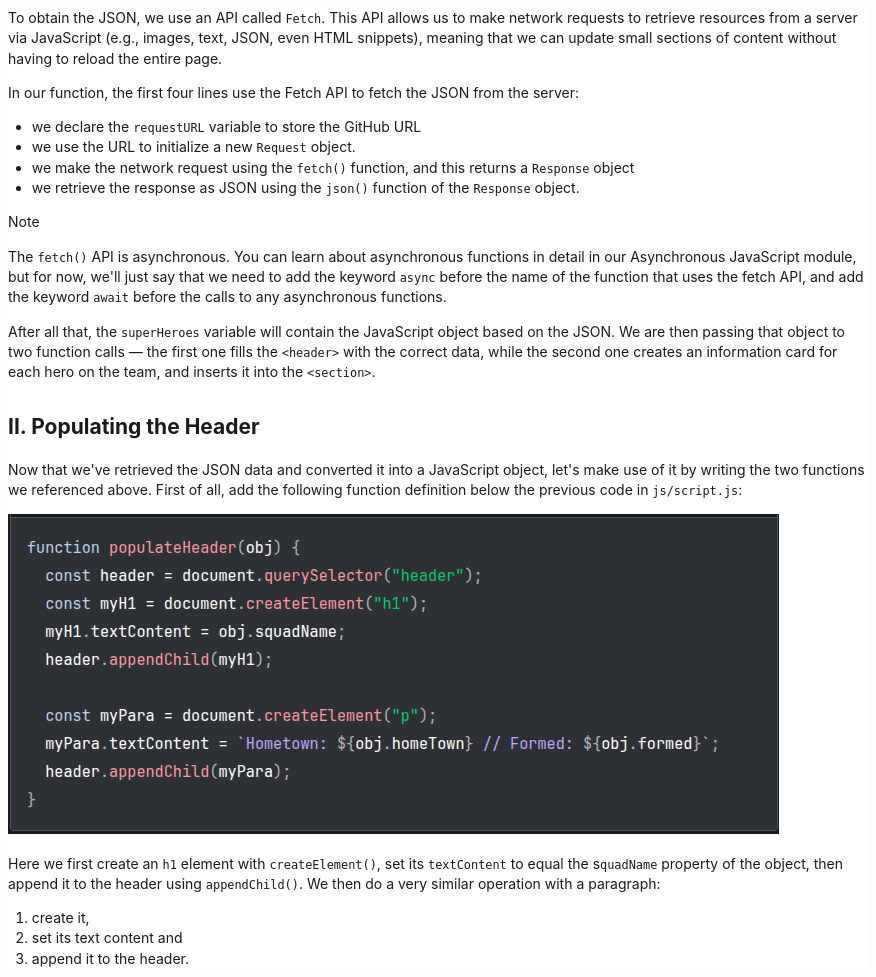 To obtain the JSON, we use an API called `Fetch`. This API allows us to make network requests to retrieve resources from a server via JavaScript (e.g., images, text, JSON, even HTML snippets), meaning that we can update small sections of content without having to reload the entire page.

In our function, the first four lines use the Fetch API to fetch the JSON from the server:

- we declare the `requestURL` variable to store the GitHub URL
- we use the URL to initialize a new `Request` object.
- we make the network request using the `fetch()` function, and this returns a `Response` object
- we retrieve the response as JSON using the `json()` function of the `Response` object.

> [!NOTE]
> The `fetch()` API is asynchronous. You can learn about asynchronous functions in detail in our Asynchronous JavaScript module, but for now, we'll just say that we need to add the keyword `async` before the name of the function that uses the fetch API, and add the keyword `await` before the calls to any asynchronous functions.

After all that, the `superHeroes` variable will contain the JavaScript object based on the JSON. We are then passing that object to two function calls — the first one fills the `<header>` with the correct data, while the second one creates an information card for each hero on the team, and inserts it into the `<section>`.

## II. Populating the Header

Now that we've retrieved the JSON data and converted it into a JavaScript object, let's make use of it by writing the two functions we referenced above. First of all, add the following function definition below the previous code in `js/script.js`:

![populateHeader()](images/02_populateHeader.png)

Here we first create an `h1` element with `createElement()`, set its `textContent` to equal the s`quadName` property of the object, then append it to the header using `appendChild()`. We then do a very similar operation with a paragraph: 

  1. create it, 
  2. set its text content and 
  3. append it to the header. 
  